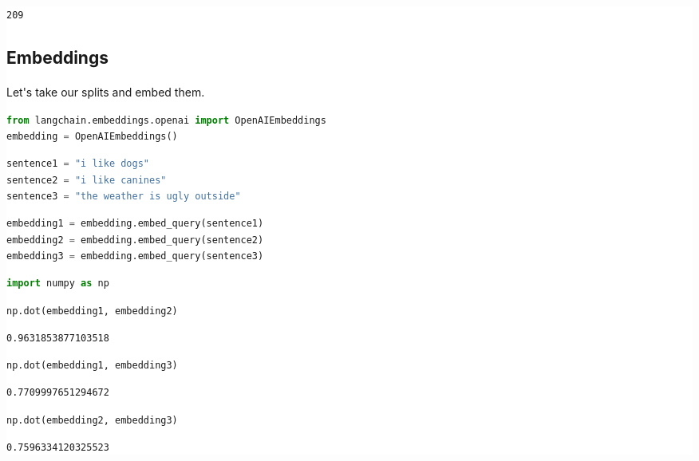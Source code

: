 


    209



## Embeddings

Let's take our splits and embed them.


```python
from langchain.embeddings.openai import OpenAIEmbeddings
embedding = OpenAIEmbeddings()
```


```python
sentence1 = "i like dogs"
sentence2 = "i like canines"
sentence3 = "the weather is ugly outside"
```


```python
embedding1 = embedding.embed_query(sentence1)
embedding2 = embedding.embed_query(sentence2)
embedding3 = embedding.embed_query(sentence3)
```


```python
import numpy as np
```


```python
np.dot(embedding1, embedding2)
```




    0.9631853877103518




```python
np.dot(embedding1, embedding3)
```




    0.7709997651294672




```python
np.dot(embedding2, embedding3)
```




    0.7596334120325523
